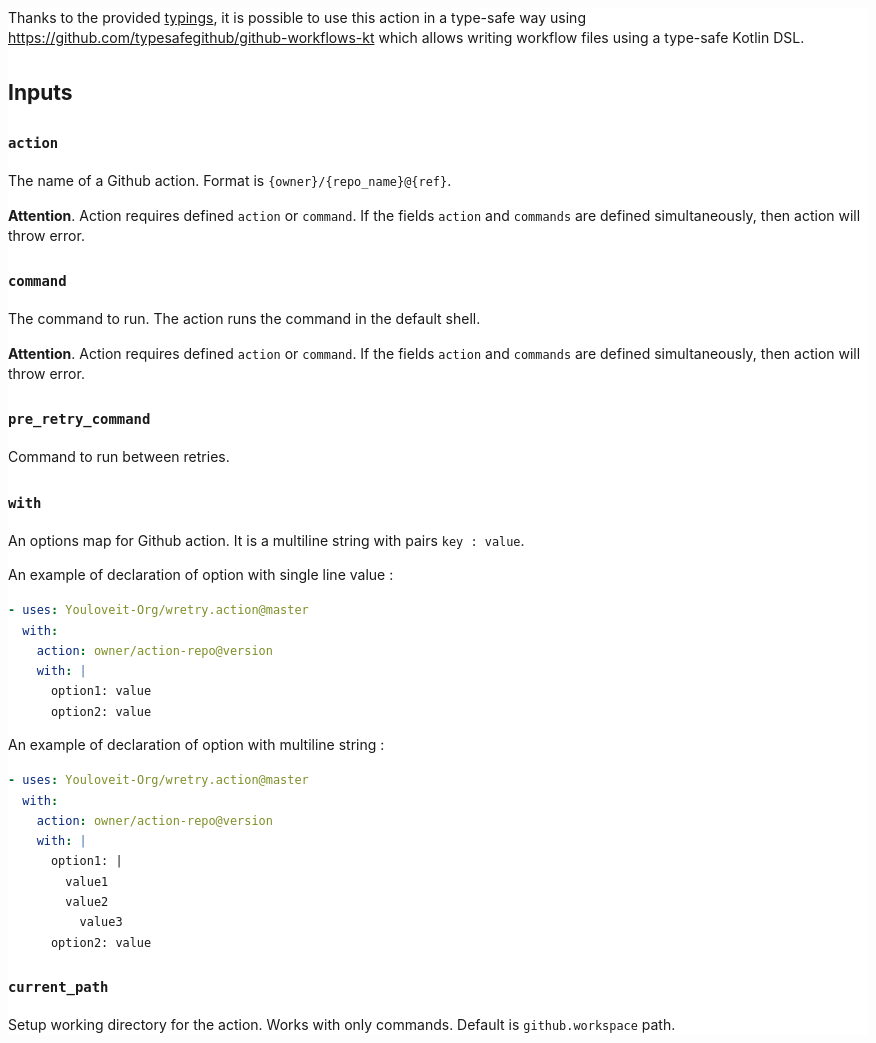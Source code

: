 Thanks to the provided [typings](action-types.yml), it is possible to use this action in a type-safe way using
https://github.com/typesafegithub/github-workflows-kt which allows writing workflow files using a type-safe Kotlin DSL.

## Inputs

### `action`

The name of a Github action. Format is `{owner}/{repo_name}@{ref}`.

**Attention**. Action requires defined `action` or `command`. If the fields `action` and `commands` are defined simultaneously, then action will throw error.

### `command`

The command to run. The action runs the command in the default shell.

**Attention**. Action requires defined `action` or `command`. If the fields `action` and `commands` are defined simultaneously, then action will throw error.

### `pre_retry_command`

Command to run between retries.

### `with`

An options map for Github action. It is a multiline string with pairs `key : value`.

An example of declaration of option with single line value :
```yaml
- uses: Youloveit-Org/wretry.action@master
  with:
    action: owner/action-repo@version
    with: |
      option1: value
      option2: value
```
An example of declaration of option with multiline string :
```yaml
- uses: Youloveit-Org/wretry.action@master
  with:
    action: owner/action-repo@version
    with: |
      option1: |
        value1
        value2
          value3
      option2: value
```

### `current_path`

Setup working directory for the action. Works with only commands. Default is `github.workspace` path.
